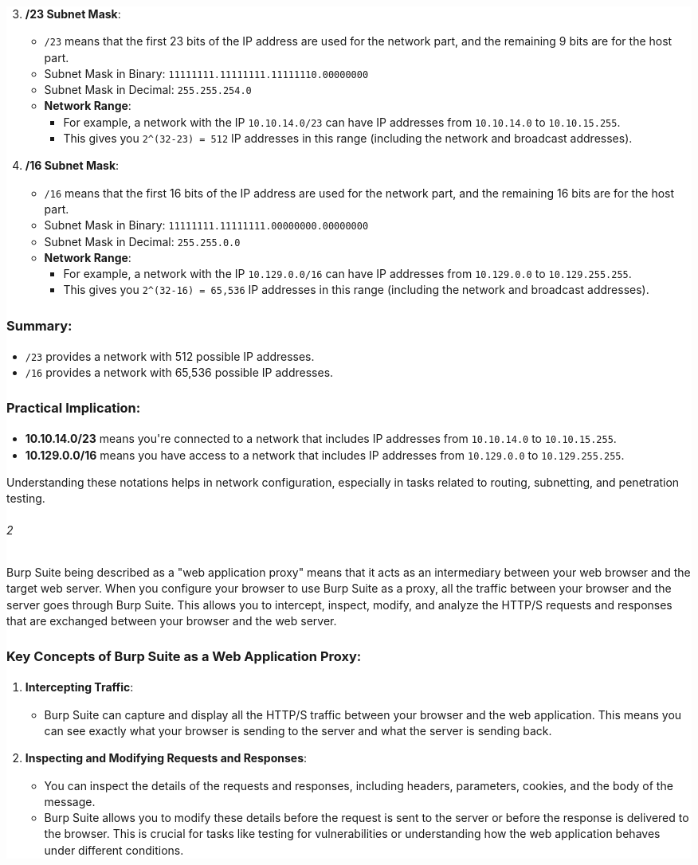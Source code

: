 3. **/23 Subnet Mask**:
   - `/23` means that the first 23 bits of the IP address are used for the network part, and the remaining 9 bits are for the host part.
   - Subnet Mask in Binary: `11111111.11111111.11111110.00000000`
   - Subnet Mask in Decimal: `255.255.254.0`
   - **Network Range**:
     - For example, a network with the IP `10.10.14.0/23` can have IP addresses from `10.10.14.0` to `10.10.15.255`. 
     - This gives you `2^(32-23) = 512` IP addresses in this range (including the network and broadcast addresses).

4. **/16 Subnet Mask**:
   - `/16` means that the first 16 bits of the IP address are used for the network part, and the remaining 16 bits are for the host part.
   - Subnet Mask in Binary: `11111111.11111111.00000000.00000000`
   - Subnet Mask in Decimal: `255.255.0.0`
   - **Network Range**:
     - For example, a network with the IP `10.129.0.0/16` can have IP addresses from `10.129.0.0` to `10.129.255.255`.
     - This gives you `2^(32-16) = 65,536` IP addresses in this range (including the network and broadcast addresses).

### Summary:

- `/23` provides a network with 512 possible IP addresses.
- `/16` provides a network with 65,536 possible IP addresses.

### Practical Implication:

- **10.10.14.0/23** means you're connected to a network that includes IP addresses from `10.10.14.0` to `10.10.15.255`.
- **10.129.0.0/16** means you have access to a network that includes IP addresses from `10.129.0.0` to `10.129.255.255`.

Understanding these notations helps in network configuration, especially in tasks related to routing, subnetting, and penetration testing.


###### 2 
Burp Suite being described as a "web application proxy" means that it acts as an intermediary between your web browser and the target web server. When you configure your browser to use Burp Suite as a proxy, all the traffic between your browser and the server goes through Burp Suite. This allows you to intercept, inspect, modify, and analyze the HTTP/S requests and responses that are exchanged between your browser and the web server.

### Key Concepts of Burp Suite as a Web Application Proxy:

1. **Intercepting Traffic**:
   - Burp Suite can capture and display all the HTTP/S traffic between your browser and the web application. This means you can see exactly what your browser is sending to the server and what the server is sending back.

2. **Inspecting and Modifying Requests and Responses**:
   - You can inspect the details of the requests and responses, including headers, parameters, cookies, and the body of the message. 
   - Burp Suite allows you to modify these details before the request is sent to the server or before the response is delivered to the browser. This is crucial for tasks like testing for vulnerabilities or understanding how the web application behaves under different conditions.
